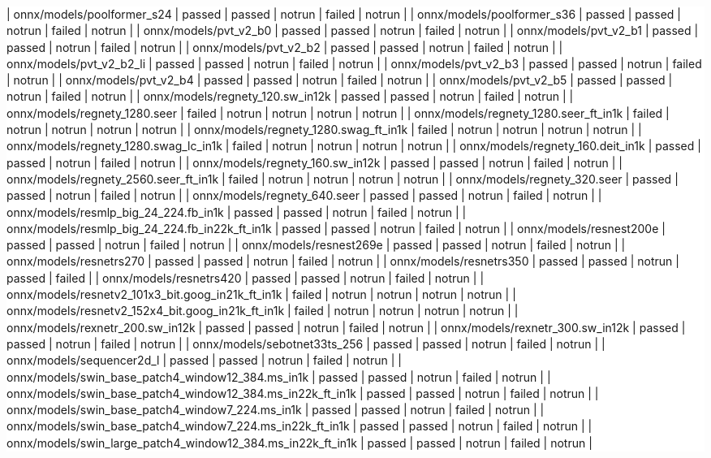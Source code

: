 | onnx/models/poolformer_s24                                      | passed      | passed        | notrun       | failed         | notrun      |
| onnx/models/poolformer_s36                                      | passed      | passed        | notrun       | failed         | notrun      |
| onnx/models/pvt_v2_b0                                           | passed      | passed        | notrun       | failed         | notrun      |
| onnx/models/pvt_v2_b1                                           | passed      | passed        | notrun       | failed         | notrun      |
| onnx/models/pvt_v2_b2                                           | passed      | passed        | notrun       | failed         | notrun      |
| onnx/models/pvt_v2_b2_li                                        | passed      | passed        | notrun       | failed         | notrun      |
| onnx/models/pvt_v2_b3                                           | passed      | passed        | notrun       | failed         | notrun      |
| onnx/models/pvt_v2_b4                                           | passed      | passed        | notrun       | failed         | notrun      |
| onnx/models/pvt_v2_b5                                           | passed      | passed        | notrun       | failed         | notrun      |
| onnx/models/regnety_120.sw_in12k                                | passed      | passed        | notrun       | failed         | notrun      |
| onnx/models/regnety_1280.seer                                   | failed      | notrun        | notrun       | notrun         | notrun      |
| onnx/models/regnety_1280.seer_ft_in1k                           | failed      | notrun        | notrun       | notrun         | notrun      |
| onnx/models/regnety_1280.swag_ft_in1k                           | failed      | notrun        | notrun       | notrun         | notrun      |
| onnx/models/regnety_1280.swag_lc_in1k                           | failed      | notrun        | notrun       | notrun         | notrun      |
| onnx/models/regnety_160.deit_in1k                               | passed      | passed        | notrun       | failed         | notrun      |
| onnx/models/regnety_160.sw_in12k                                | passed      | passed        | notrun       | failed         | notrun      |
| onnx/models/regnety_2560.seer_ft_in1k                           | failed      | notrun        | notrun       | notrun         | notrun      |
| onnx/models/regnety_320.seer                                    | passed      | passed        | notrun       | failed         | notrun      |
| onnx/models/regnety_640.seer                                    | passed      | passed        | notrun       | failed         | notrun      |
| onnx/models/resmlp_big_24_224.fb_in1k                           | passed      | passed        | notrun       | failed         | notrun      |
| onnx/models/resmlp_big_24_224.fb_in22k_ft_in1k                  | passed      | passed        | notrun       | failed         | notrun      |
| onnx/models/resnest200e                                         | passed      | passed        | notrun       | failed         | notrun      |
| onnx/models/resnest269e                                         | passed      | passed        | notrun       | failed         | notrun      |
| onnx/models/resnetrs270                                         | passed      | passed        | notrun       | failed         | notrun      |
| onnx/models/resnetrs350                                         | passed      | passed        | notrun       | passed         | failed      |
| onnx/models/resnetrs420                                         | passed      | passed        | notrun       | failed         | notrun      |
| onnx/models/resnetv2_101x3_bit.goog_in21k_ft_in1k               | failed      | notrun        | notrun       | notrun         | notrun      |
| onnx/models/resnetv2_152x4_bit.goog_in21k_ft_in1k               | failed      | notrun        | notrun       | notrun         | notrun      |
| onnx/models/rexnetr_200.sw_in12k                                | passed      | passed        | notrun       | failed         | notrun      |
| onnx/models/rexnetr_300.sw_in12k                                | passed      | passed        | notrun       | failed         | notrun      |
| onnx/models/sebotnet33ts_256                                    | passed      | passed        | notrun       | failed         | notrun      |
| onnx/models/sequencer2d_l                                       | passed      | passed        | notrun       | failed         | notrun      |
| onnx/models/swin_base_patch4_window12_384.ms_in1k               | passed      | passed        | notrun       | failed         | notrun      |
| onnx/models/swin_base_patch4_window12_384.ms_in22k_ft_in1k      | passed      | passed        | notrun       | failed         | notrun      |
| onnx/models/swin_base_patch4_window7_224.ms_in1k                | passed      | passed        | notrun       | failed         | notrun      |
| onnx/models/swin_base_patch4_window7_224.ms_in22k_ft_in1k       | passed      | passed        | notrun       | failed         | notrun      |
| onnx/models/swin_large_patch4_window12_384.ms_in22k_ft_in1k     | passed      | passed        | notrun       | failed         | notrun      |